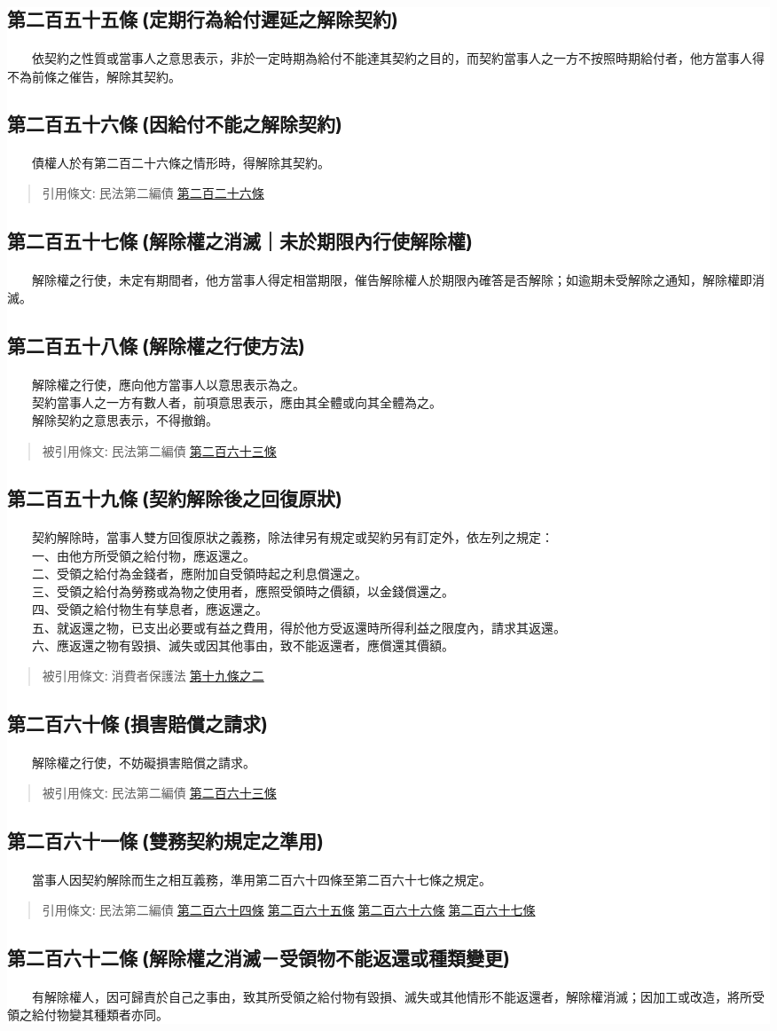 第二百五十五條 (定期行為給付遲延之解除契約)
-------------------------------------------
　　依契約之性質或當事人之意思表示，非於一定時期為給付不能達其契約之目的，而契約當事人之一方不按照時期給付者，他方當事人得不為前條之催告，解除其契約。  


第二百五十六條 (因給付不能之解除契約)
-------------------------------------
　　債權人於有第二百二十六條之情形時，得解除其契約。  
> 引用條文: 民法第二編債 [第二百二十六條](../../法務/民法/民法第二編債.md#第二百二十六條-給付不能之效力－損害賠償與一部履行之拒絕)



第二百五十七條 (解除權之消滅｜未於期限內行使解除權)
---------------------------------------------------
　　解除權之行使，未定有期間者，他方當事人得定相當期限，催告解除權人於期限內確答是否解除；如逾期未受解除之通知，解除權即消滅。  


第二百五十八條 (解除權之行使方法)
---------------------------------
　　解除權之行使，應向他方當事人以意思表示為之。  
　　契約當事人之一方有數人者，前項意思表示，應由其全體或向其全體為之。  
　　解除契約之意思表示，不得撤銷。  
> 被引用條文: 民法第二編債 [第二百六十三條](../../法務/民法/民法第二編債.md#第二百六十三條-終止權之行使方法及效力－準用解除權之規定)



第二百五十九條 (契約解除後之回復原狀)
-------------------------------------
　　契約解除時，當事人雙方回復原狀之義務，除法律另有規定或契約另有訂定外，依左列之規定：  
　　一、由他方所受領之給付物，應返還之。  
　　二、受領之給付為金錢者，應附加自受領時起之利息償還之。  
　　三、受領之給付為勞務或為物之使用者，應照受領時之價額，以金錢償還之。  
　　四、受領之給付物生有孳息者，應返還之。  
　　五、就返還之物，已支出必要或有益之費用，得於他方受返還時所得利益之限度內，請求其返還。  
　　六、應返還之物有毀損、滅失或因其他事由，致不能返還者，應償還其價額。  
> 被引用條文: 消費者保護法 [第十九條之二](../../經濟貿易/消費保護/消費者保護法.md#第十九條之二)



第二百六十條 (損害賠償之請求)
-----------------------------
　　解除權之行使，不妨礙損害賠償之請求。  
> 被引用條文: 民法第二編債 [第二百六十三條](../../法務/民法/民法第二編債.md#第二百六十三條-終止權之行使方法及效力－準用解除權之規定)



第二百六十一條 (雙務契約規定之準用)
-----------------------------------
　　當事人因契約解除而生之相互義務，準用第二百六十四條至第二百六十七條之規定。  
> 引用條文: 民法第二編債 [第二百六十四條](../../法務/民法/民法第二編債.md#第二百六十四條-同時履行抗辯) [第二百六十五條](../../法務/民法/民法第二編債.md#第二百六十五條-不安抗辯權) [第二百六十六條](../../法務/民法/民法第二編債.md#第二百六十六條-危險負擔－債務人負擔主義) [第二百六十七條](../../法務/民法/民法第二編債.md#第二百六十七條-因可歸責於當事人一方之給付不能)



第二百六十二條 (解除權之消滅－受領物不能返還或種類變更)
-------------------------------------------------------
　　有解除權人，因可歸責於自己之事由，致其所受領之給付物有毀損、滅失或其他情形不能返還者，解除權消滅；因加工或改造，將所受領之給付物變其種類者亦同。  
